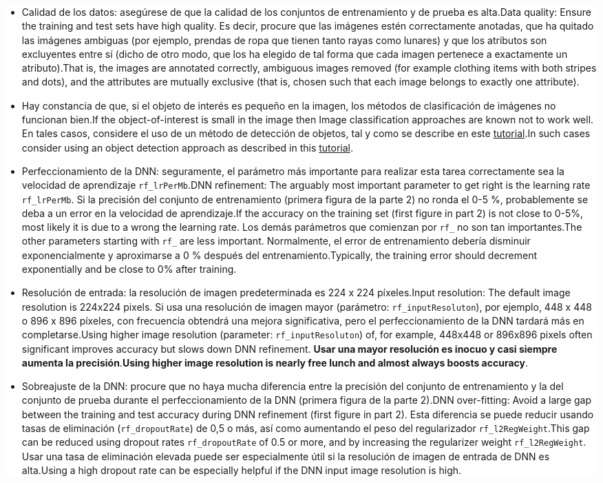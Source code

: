 - <span data-ttu-id="6662c-272">Calidad de los datos: asegúrese de que la calidad de los conjuntos de entrenamiento y de prueba es alta.</span><span class="sxs-lookup"><span data-stu-id="6662c-272">Data quality: Ensure the training and test sets have high quality.</span></span> <span data-ttu-id="6662c-273">Es decir, procure que las imágenes estén correctamente anotadas, que ha quitado las imágenes ambiguas (por ejemplo, prendas de ropa que tienen tanto rayas como lunares) y que los atributos son excluyentes entre sí (dicho de otro modo, que los ha elegido de tal forma que cada imagen pertenece a exactamente un atributo).</span><span class="sxs-lookup"><span data-stu-id="6662c-273">That is, the images are annotated correctly, ambiguous images removed (for example clothing items with both stripes and dots), and the attributes are mutually exclusive (that is, chosen such that each image belongs to exactly one attribute).</span></span>

- <span data-ttu-id="6662c-274">Hay constancia de que, si el objeto de interés es pequeño en la imagen, los métodos de clasificación de imágenes no funcionan bien.</span><span class="sxs-lookup"><span data-stu-id="6662c-274">If the object-of-interest is small in the image then Image classification approaches are known not to work well.</span></span> <span data-ttu-id="6662c-275">En tales casos, considere el uso de un método de detección de objetos, tal y como se describe en este [tutorial](https://github.com/Azure/ObjectDetectionUsingCntk).</span><span class="sxs-lookup"><span data-stu-id="6662c-275">In such cases consider using an object detection approach as described in this [tutorial](https://github.com/Azure/ObjectDetectionUsingCntk).</span></span>
- <span data-ttu-id="6662c-276">Perfeccionamiento de la DNN: seguramente, el parámetro más importante para realizar esta tarea correctamente sea la velocidad de aprendizaje `rf_lrPerMb`.</span><span class="sxs-lookup"><span data-stu-id="6662c-276">DNN refinement: The arguably most important parameter to get right is the learning rate `rf_lrPerMb`.</span></span> <span data-ttu-id="6662c-277">Si la precisión del conjunto de entrenamiento (primera figura de la parte 2) no ronda el 0-5 %, probablemente se deba a un error en la velocidad de aprendizaje.</span><span class="sxs-lookup"><span data-stu-id="6662c-277">If the accuracy on the training set (first figure in part 2) is not close to 0-5%, most likely it is due to a wrong the learning rate.</span></span> <span data-ttu-id="6662c-278">Los demás parámetros que comienzan por `rf_` no son tan importantes.</span><span class="sxs-lookup"><span data-stu-id="6662c-278">The other parameters starting with `rf_` are less important.</span></span> <span data-ttu-id="6662c-279">Normalmente, el error de entrenamiento debería disminuir exponencialmente y aproximarse a 0 % después del entrenamiento.</span><span class="sxs-lookup"><span data-stu-id="6662c-279">Typically, the training error should decrement exponentially and be close to 0% after training.</span></span>

- <span data-ttu-id="6662c-280">Resolución de entrada: la resolución de imagen predeterminada es 224 x 224 píxeles.</span><span class="sxs-lookup"><span data-stu-id="6662c-280">Input resolution: The default image resolution is 224x224 pixels.</span></span> <span data-ttu-id="6662c-281">Si usa una resolución de imagen mayor (parámetro: `rf_inputResoluton`), por ejemplo, 448 x 448 o 896 x 896 píxeles, con frecuencia obtendrá una mejora significativa, pero el perfeccionamiento de la DNN tardará más en completarse.</span><span class="sxs-lookup"><span data-stu-id="6662c-281">Using higher image resolution (parameter: `rf_inputResoluton`) of, for example, 448x448 or 896x896 pixels often significant improves accuracy but slows down DNN refinement.</span></span> <span data-ttu-id="6662c-282">**Usar una mayor resolución es inocuo y casi siempre aumenta la precisión**.</span><span class="sxs-lookup"><span data-stu-id="6662c-282">**Using higher image resolution is nearly free lunch and almost always boosts accuracy**.</span></span>

- <span data-ttu-id="6662c-283">Sobreajuste de la DNN: procure que no haya mucha diferencia entre la precisión del conjunto de entrenamiento y la del conjunto de prueba durante el perfeccionamiento de la DNN (primera figura de la parte 2).</span><span class="sxs-lookup"><span data-stu-id="6662c-283">DNN over-fitting: Avoid a large gap between the training and test accuracy during DNN refinement (first figure in part 2).</span></span> <span data-ttu-id="6662c-284">Esta diferencia se puede reducir usando tasas de eliminación (`rf_dropoutRate`) de 0,5 o más, así como aumentando el peso del regularizador `rf_l2RegWeight`.</span><span class="sxs-lookup"><span data-stu-id="6662c-284">This gap can be reduced using dropout rates `rf_dropoutRate` of 0.5 or more, and by increasing the regularizer weight `rf_l2RegWeight`.</span></span> <span data-ttu-id="6662c-285">Usar una tasa de eliminación elevada puede ser especialmente útil si la resolución de imagen de entrada de DNN es alta.</span><span class="sxs-lookup"><span data-stu-id="6662c-285">Using a high dropout rate can be especially helpful if the DNN input image resolution is high.</span></span>
